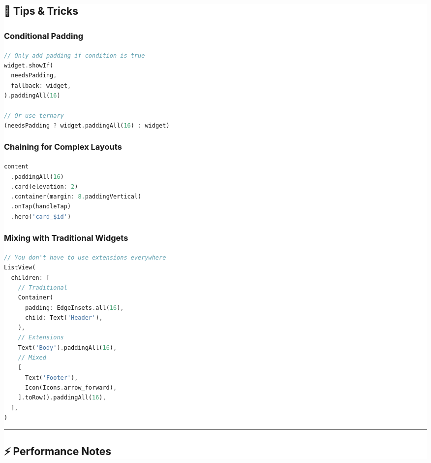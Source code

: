 
## 📝 Tips & Tricks

### Conditional Padding

```dart
// Only add padding if condition is true
widget.showIf(
  needsPadding,
  fallback: widget,
).paddingAll(16)

// Or use ternary
(needsPadding ? widget.paddingAll(16) : widget)
```

### Chaining for Complex Layouts

```dart
content
  .paddingAll(16)
  .card(elevation: 2)
  .container(margin: 8.paddingVertical)
  .onTap(handleTap)
  .hero('card_$id')
```

### Mixing with Traditional Widgets

```dart
// You don't have to use extensions everywhere
ListView(
  children: [
    // Traditional
    Container(
      padding: EdgeInsets.all(16),
      child: Text('Header'),
    ),
    // Extensions
    Text('Body').paddingAll(16),
    // Mixed
    [
      Text('Footer'),
      Icon(Icons.arrow_forward),
    ].toRow().paddingAll(16),
  ],
)
```

---

## ⚡ Performance Notes
